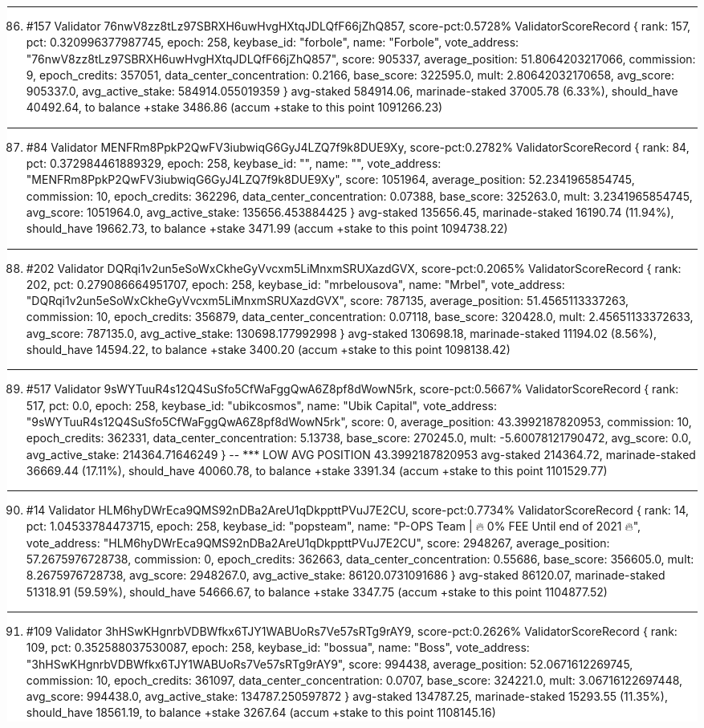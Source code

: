 -------------------------------------------------------------
86) #157 Validator 76nwV8zz8tLz97SBRXH6uwHvgHXtqJDLQfF66jZhQ857, score-pct:0.5728%
ValidatorScoreRecord { rank: 157, pct: 0.320996377987745, epoch: 258, keybase_id: "forbole", name: "Forbole", vote_address: "76nwV8zz8tLz97SBRXH6uwHvgHXtqJDLQfF66jZhQ857", score: 905337, average_position: 51.8064203217066, commission: 9, epoch_credits: 357051, data_center_concentration: 0.2166, base_score: 322595.0, mult: 2.80642032170658, avg_score: 905337.0, avg_active_stake: 584914.055019359 }
 avg-staked 584914.06, marinade-staked 37005.78 (6.33%), should_have 40492.64, to balance +stake 3486.86 (accum +stake to this point 1091266.23)

-------------------------------------------------------------
87) #84 Validator MENFRm8PpkP2QwFV3iubwiqG6GyJ4LZQ7f9k8DUE9Xy, score-pct:0.2782%
ValidatorScoreRecord { rank: 84, pct: 0.372984461889329, epoch: 258, keybase_id: "", name: "", vote_address: "MENFRm8PpkP2QwFV3iubwiqG6GyJ4LZQ7f9k8DUE9Xy", score: 1051964, average_position: 52.2341965854745, commission: 10, epoch_credits: 362296, data_center_concentration: 0.07388, base_score: 325263.0, mult: 3.2341965854745, avg_score: 1051964.0, avg_active_stake: 135656.453884425 }
 avg-staked 135656.45, marinade-staked 16190.74 (11.94%), should_have 19662.73, to balance +stake 3471.99 (accum +stake to this point 1094738.22)

-------------------------------------------------------------
88) #202 Validator DQRqi1v2un5eSoWxCkheGyVvcxm5LiMnxmSRUXazdGVX, score-pct:0.2065%
ValidatorScoreRecord { rank: 202, pct: 0.279086664951707, epoch: 258, keybase_id: "mrbelousova", name: "Mrbel", vote_address: "DQRqi1v2un5eSoWxCkheGyVvcxm5LiMnxmSRUXazdGVX", score: 787135, average_position: 51.4565113337263, commission: 10, epoch_credits: 356879, data_center_concentration: 0.07118, base_score: 320428.0, mult: 2.45651133372633, avg_score: 787135.0, avg_active_stake: 130698.177992998 }
 avg-staked 130698.18, marinade-staked 11194.02 (8.56%), should_have 14594.22, to balance +stake 3400.20 (accum +stake to this point 1098138.42)

-------------------------------------------------------------
89) #517 Validator 9sWYTuuR4s12Q4SuSfo5CfWaFggQwA6Z8pf8dWowN5rk, score-pct:0.5667%
ValidatorScoreRecord { rank: 517, pct: 0.0, epoch: 258, keybase_id: "ubikcosmos", name: "Ubik Capital", vote_address: "9sWYTuuR4s12Q4SuSfo5CfWaFggQwA6Z8pf8dWowN5rk", score: 0, average_position: 43.3992187820953, commission: 10, epoch_credits: 362331, data_center_concentration: 5.13738, base_score: 270245.0, mult: -5.60078121790472, avg_score: 0.0, avg_active_stake: 214364.71646249 }
-- *** LOW AVG POSITION 43.3992187820953
 avg-staked 214364.72, marinade-staked 36669.44 (17.11%), should_have 40060.78, to balance +stake 3391.34 (accum +stake to this point 1101529.77)

-------------------------------------------------------------
90) #14 Validator HLM6hyDWrEca9QMS92nDBa2AreU1qDkppttPVuJ7E2CU, score-pct:0.7734%
ValidatorScoreRecord { rank: 14, pct: 1.04533784473715, epoch: 258, keybase_id: "popsteam", name: "P-OPS Team | 🔥 0% FEE Until end of 2021 🔥", vote_address: "HLM6hyDWrEca9QMS92nDBa2AreU1qDkppttPVuJ7E2CU", score: 2948267, average_position: 57.2675976728738, commission: 0, epoch_credits: 362663, data_center_concentration: 0.55686, base_score: 356605.0, mult: 8.2675976728738, avg_score: 2948267.0, avg_active_stake: 86120.0731091686 }
 avg-staked 86120.07, marinade-staked 51318.91 (59.59%), should_have 54666.67, to balance +stake 3347.75 (accum +stake to this point 1104877.52)

-------------------------------------------------------------
91) #109 Validator 3hHSwKHgnrbVDBWfkx6TJY1WABUoRs7Ve57sRTg9rAY9, score-pct:0.2626%
ValidatorScoreRecord { rank: 109, pct: 0.352588037530087, epoch: 258, keybase_id: "bossua", name: "Boss", vote_address: "3hHSwKHgnrbVDBWfkx6TJY1WABUoRs7Ve57sRTg9rAY9", score: 994438, average_position: 52.0671612269745, commission: 10, epoch_credits: 361097, data_center_concentration: 0.0707, base_score: 324221.0, mult: 3.06716122697448, avg_score: 994438.0, avg_active_stake: 134787.250597872 }
 avg-staked 134787.25, marinade-staked 15293.55 (11.35%), should_have 18561.19, to balance +stake 3267.64 (accum +stake to this point 1108145.16)
